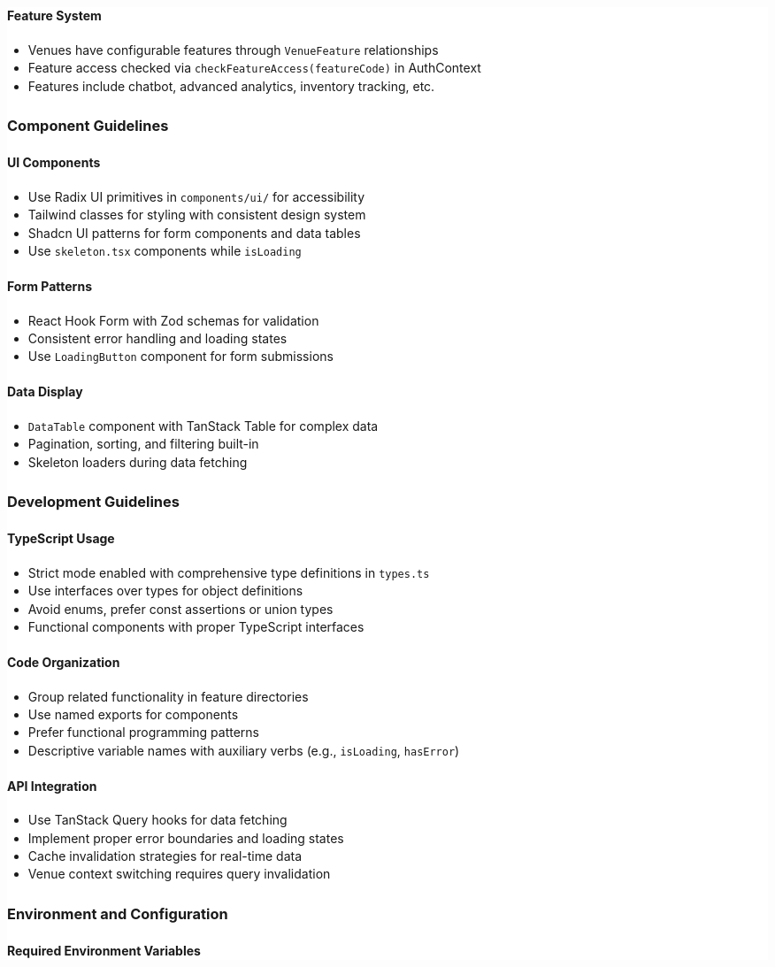 #### Feature System

- Venues have configurable features through `VenueFeature` relationships
- Feature access checked via `checkFeatureAccess(featureCode)` in AuthContext
- Features include chatbot, advanced analytics, inventory tracking, etc.

### Component Guidelines

#### UI Components

- Use Radix UI primitives in `components/ui/` for accessibility
- Tailwind classes for styling with consistent design system
- Shadcn UI patterns for form components and data tables
- Use `skeleton.tsx` components while `isLoading`

#### Form Patterns

- React Hook Form with Zod schemas for validation
- Consistent error handling and loading states
- Use `LoadingButton` component for form submissions

#### Data Display

- `DataTable` component with TanStack Table for complex data
- Pagination, sorting, and filtering built-in
- Skeleton loaders during data fetching

### Development Guidelines

#### TypeScript Usage

- Strict mode enabled with comprehensive type definitions in `types.ts`
- Use interfaces over types for object definitions
- Avoid enums, prefer const assertions or union types
- Functional components with proper TypeScript interfaces

#### Code Organization

- Group related functionality in feature directories
- Use named exports for components
- Prefer functional programming patterns
- Descriptive variable names with auxiliary verbs (e.g., `isLoading`, `hasError`)

#### API Integration

- Use TanStack Query hooks for data fetching
- Implement proper error boundaries and loading states
- Cache invalidation strategies for real-time data
- Venue context switching requires query invalidation

### Environment and Configuration

#### Required Environment Variables
